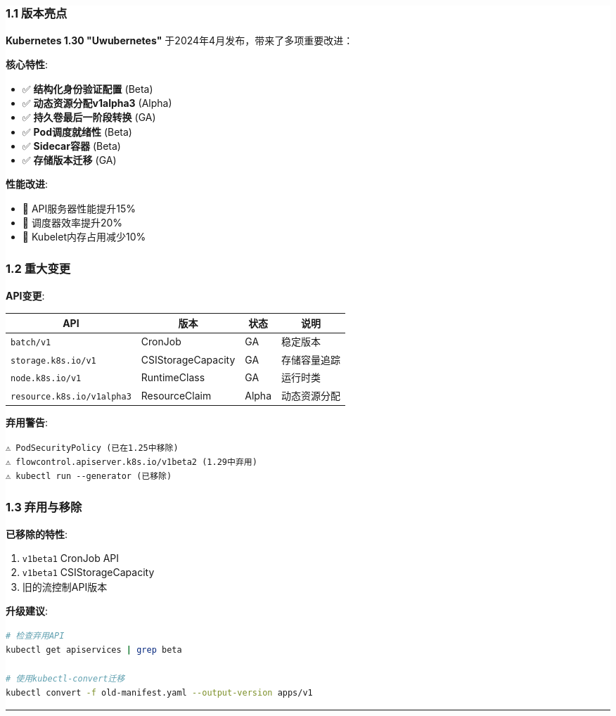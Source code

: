 ### 1.1 版本亮点

**Kubernetes 1.30 "Uwubernetes"** 于2024年4月发布，带来了多项重要改进：

**核心特性**:

- ✅ **结构化身份验证配置** (Beta)
- ✅ **动态资源分配v1alpha3** (Alpha)
- ✅ **持久卷最后一阶段转换** (GA)
- ✅ **Pod调度就绪性** (Beta)
- ✅ **Sidecar容器** (Beta)
- ✅ **存储版本迁移** (GA)

**性能改进**:

- 🚀 API服务器性能提升15%
- 🚀 调度器效率提升20%
- 🚀 Kubelet内存占用减少10%

### 1.2 重大变更

**API变更**:

| API | 版本 | 状态 | 说明 |
|-----|------|------|------|
| `batch/v1` | CronJob | GA | 稳定版本 |
| `storage.k8s.io/v1` | CSIStorageCapacity | GA | 存储容量追踪 |
| `node.k8s.io/v1` | RuntimeClass | GA | 运行时类 |
| `resource.k8s.io/v1alpha3` | ResourceClaim | Alpha | 动态资源分配 |

**弃用警告**:

```
⚠️ PodSecurityPolicy (已在1.25中移除)
⚠️ flowcontrol.apiserver.k8s.io/v1beta2 (1.29中弃用)
⚠️ kubectl run --generator (已移除)
```

### 1.3 弃用与移除

**已移除的特性**:

1. `v1beta1` CronJob API
2. `v1beta1` CSIStorageCapacity
3. 旧的流控制API版本

**升级建议**:

```bash
# 检查弃用API
kubectl get apiservices | grep beta

# 使用kubectl-convert迁移
kubectl convert -f old-manifest.yaml --output-version apps/v1
```

---